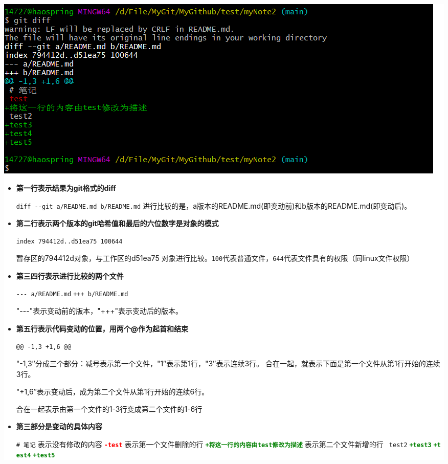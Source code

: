  ![image-20210606101029736](Git.assets/image-20210606101029736.png)

- **第一行表示结果为git格式的diff** 

  `diff --git a/README.md b/README.md` 进行比较的是，a版本的README.md(即变动前)和b版本的README.md(即变动后)。

- **第二行表示两个版本的git哈希值和最后的六位数字是对象的模式**

  `index 794412d..d51ea75 100644`

  暂存区的794412d对象，与工作区的d51ea75 对象进行比较。`100`代表普通文件，`644`代表文件具有的权限（同linux文件权限）

- **第三四行表示进行比较的两个文件**

  `--- a/README.md`
  `+++ b/README.md`

   "---"表示变动前的版本，"+++"表示变动后的版本。

- **第五行表示代码变动的位置，用两个@作为起首和结束**

  `@@ -1,3 +1,6 @@`

  "-1,3″分成三个部分：减号表示第一个文件，"1″表示第1行，"3″表示连续3行。 合在一起，就表示下面是第一个文件从第1行开始的连续3行。

  "+1,6″表示变动后，成为第二个文件从第1行开始的连续6行。

  合在一起表示由第一个文件的1-3行变成第二个文件的1-6行

- **第三部分是变动的具体内容**

  `# 笔记` 表示没有修改的内容
  <strong style="color:red;">`-test`</strong> 表示第一个文件删除的行
  <strong style="color:green;">`+将这一行的内容由test修改为描述`</strong> 表示第二个文件新增的行
  ` test2`
  <strong style="color:green;">`+test3`</strong>
  <strong style="color:green;">`+test4`</strong>
  <strong style="color:green;">`+test5`</strong>
